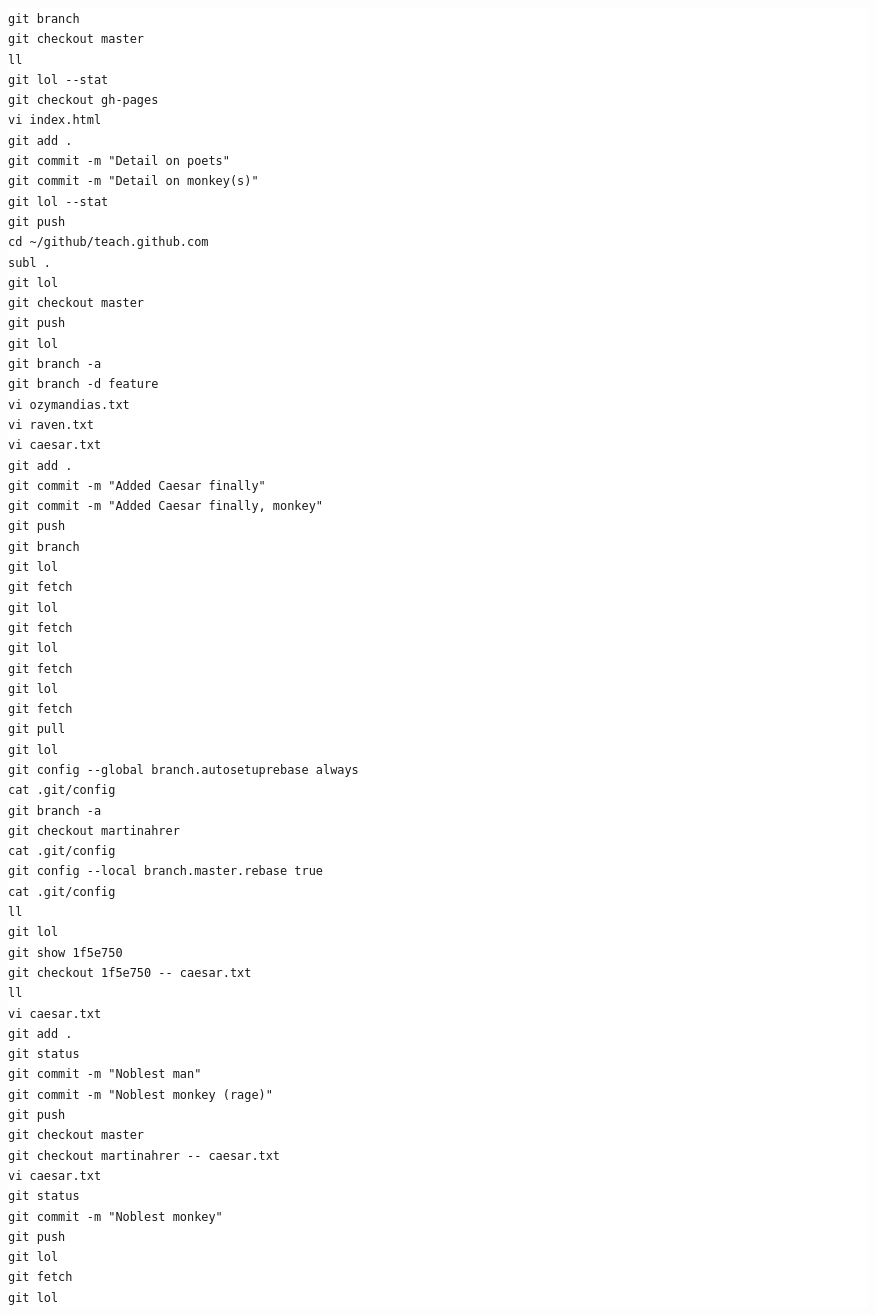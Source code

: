     git branch
    git checkout master
    ll
    git lol --stat
    git checkout gh-pages
    vi index.html
    git add .
    git commit -m "Detail on poets"
    git commit -m "Detail on monkey(s)"
    git lol --stat
    git push
    cd ~/github/teach.github.com
    subl .
    git lol
    git checkout master
    git push
    git lol
    git branch -a
    git branch -d feature
    vi ozymandias.txt
    vi raven.txt
    vi caesar.txt
    git add .
    git commit -m "Added Caesar finally"
    git commit -m "Added Caesar finally, monkey"
    git push
    git branch
    git lol
    git fetch
    git lol
    git fetch
    git lol
    git fetch
    git lol
    git fetch
    git pull
    git lol
    git config --global branch.autosetuprebase always
    cat .git/config
    git branch -a
    git checkout martinahrer
    cat .git/config
    git config --local branch.master.rebase true
    cat .git/config
    ll
    git lol
    git show 1f5e750
    git checkout 1f5e750 -- caesar.txt
    ll
    vi caesar.txt
    git add .
    git status
    git commit -m "Noblest man"
    git commit -m "Noblest monkey (rage)"
    git push
    git checkout master
    git checkout martinahrer -- caesar.txt
    vi caesar.txt
    git status
    git commit -m "Noblest monkey"
    git push
    git lol
    git fetch
    git lol
